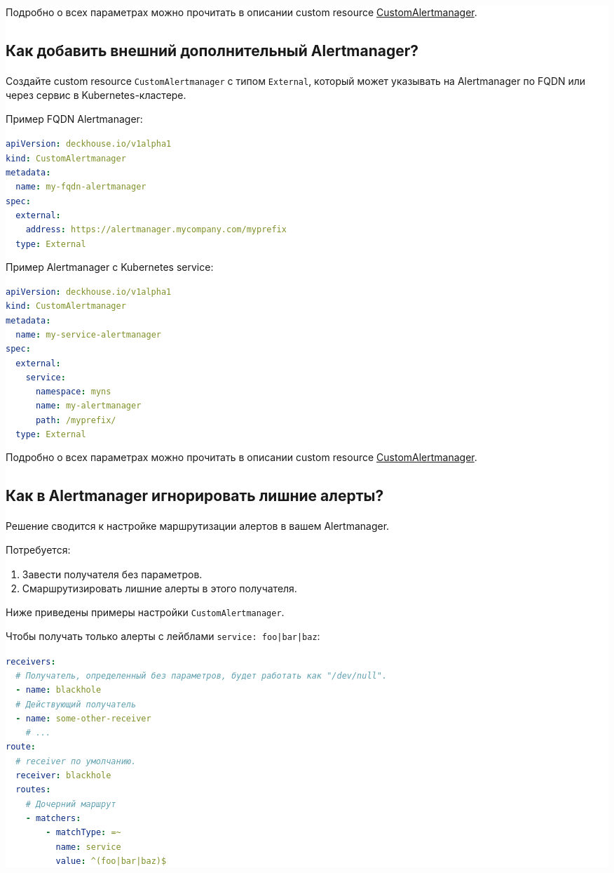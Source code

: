 Подробно о всех параметрах можно прочитать в описании custom resource [CustomAlertmanager](cr.html#customalertmanager).

## Как добавить внешний дополнительный Alertmanager?

Создайте custom resource `CustomAlertmanager` с типом `External`, который может указывать на Alertmanager по FQDN или через сервис в Kubernetes-кластере.

Пример FQDN Alertmanager:

```yaml
apiVersion: deckhouse.io/v1alpha1
kind: CustomAlertmanager
metadata:
  name: my-fqdn-alertmanager
spec:
  external:
    address: https://alertmanager.mycompany.com/myprefix
  type: External
```

Пример Alertmanager с Kubernetes service:

```yaml
apiVersion: deckhouse.io/v1alpha1
kind: CustomAlertmanager
metadata:
  name: my-service-alertmanager
spec:
  external:
    service:
      namespace: myns
      name: my-alertmanager
      path: /myprefix/
  type: External
```

Подробно о всех параметрах можно прочитать в описании custom resource [CustomAlertmanager](cr.html#customalertmanager).

## Как в Alertmanager игнорировать лишние алерты?

Решение сводится к настройке маршрутизации алертов в вашем Alertmanager.

Потребуется:

1. Завести получателя без параметров.
1. Смаршрутизировать лишние алерты в этого получателя.

Ниже приведены примеры настройки `CustomAlertmanager`.

Чтобы получать только алерты с лейблами `service: foo|bar|baz`:

```yaml
receivers:
  # Получатель, определенный без параметров, будет работать как "/dev/null".
  - name: blackhole
  # Действующий получатель  
  - name: some-other-receiver
    # ...
route:
  # receiver по умолчанию.
  receiver: blackhole
  routes:
    # Дочерний маршрут
    - matchers:
        - matchType: =~
          name: service
          value: ^(foo|bar|baz)$
```